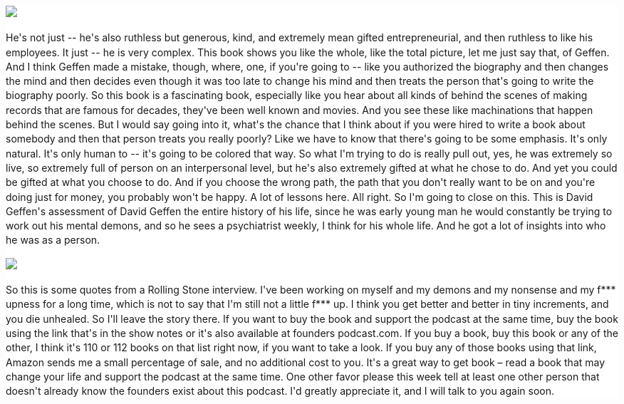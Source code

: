 ![](https://www.foundersnotes.com/static/images/new_icons/chevron-down-alt-thin.svg)

He's not just -- he's also ruthless but generous, kind, and extremely mean gifted entrepreneurial, and then ruthless to like his employees. It just -- he is very complex. This book shows you like the whole, like the total picture, let me just say that, of Geffen. And I think Geffen made a mistake, though, where, one, if you're going to -- like you authorized the biography and then changes the mind and then decides even though it was too late to change his mind and then treats the person that's going to write the biography poorly. So this book is a fascinating book, especially like you hear about all kinds of behind the scenes of making records that are famous for decades, they've been well known and movies. And you see these like machinations that happen behind the scenes. But I would say going into it, what's the chance that I think about if you were hired to write a book about somebody and then that person treats you really poorly? Like we have to know that there's going to be some emphasis. It's only natural. It's only human to -- it's going to be colored that way. So what I'm trying to do is really pull out, yes, he was extremely so live, so extremely full of person on an interpersonal level, but he's also extremely gifted at what he chose to do. And yet you could be gifted at what you choose to do. And if you choose the wrong path, the path that you don't really want to be on and you're doing just for money, you probably won't be happy. A lot of lessons here. All right. So I'm going to close on this. This is David Geffen's assessment of David Geffen the entire history of his life, since he was early young man he would constantly be trying to work out his mental demons, and so he sees a psychiatrist weekly, I think for his whole life. And he got a lot of insights into who he was as a person.

![](https://www.foundersnotes.com/static/images/new_icons/chevron-down-alt-thin.svg)

So this is some quotes from a Rolling Stone interview. I've been working on myself and my demons and my nonsense and my f*** upness for a long time, which is not to say that I'm still not a little f*** up. I think you get better and better in tiny increments, and you die unhealed. So I'll leave the story there. If you want to buy the book and support the podcast at the same time, buy the book using the link that's in the show notes or it's also available at founders podcast.com. If you buy a book, buy this book or any of the other, I think it's 110 or 112 books on that list right now, if you want to take a look. If you buy any of those books using that link, Amazon sends me a small percentage of sale, and no additional cost to you. It's a great way to get book – read a book that may change your life and support the podcast at the same time. One other favor please this week tell at least one other person that doesn't already know the founders exist about this podcast. I'd greatly appreciate it, and I will talk to you again soon.